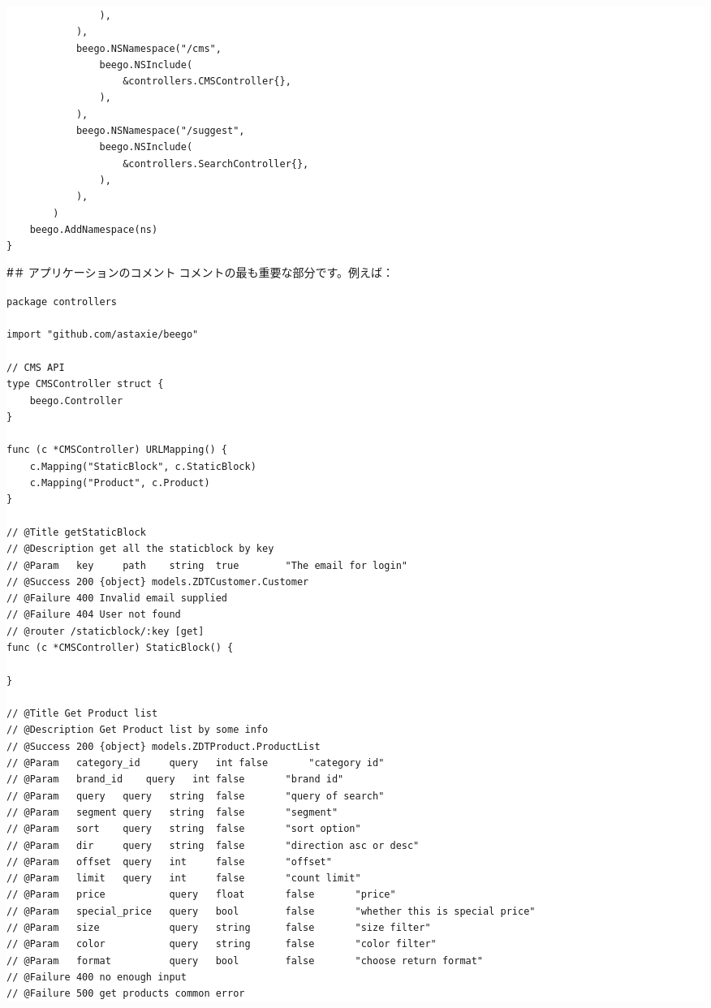 ```
				),
			),
			beego.NSNamespace("/cms",
				beego.NSInclude(
					&controllers.CMSController{},
				),
			),
			beego.NSNamespace("/suggest",
				beego.NSInclude(
					&controllers.SearchController{},
				),
			),
		)
	beego.AddNamespace(ns)
}
```

#＃ アプリケーションのコメント
コメントの最も重要な部分です。例えば：

```
package controllers

import "github.com/astaxie/beego"

// CMS API
type CMSController struct {
	beego.Controller
}

func (c *CMSController) URLMapping() {
	c.Mapping("StaticBlock", c.StaticBlock)
	c.Mapping("Product", c.Product)
}

// @Title getStaticBlock
// @Description get all the staticblock by key
// @Param	key		path 	string	true		"The email for login"
// @Success 200 {object} models.ZDTCustomer.Customer
// @Failure 400 Invalid email supplied
// @Failure 404 User not found
// @router /staticblock/:key [get]
func (c *CMSController) StaticBlock() {

}

// @Title Get Product list
// @Description Get Product list by some info
// @Success 200 {object} models.ZDTProduct.ProductList
// @Param	category_id		query	int	false		"category id"
// @Param	brand_id	query	int	false		"brand id"
// @Param	query	query	string 	false		"query of search"
// @Param	segment	query	string 	false		"segment"
// @Param	sort 	query	string 	false		"sort option"
// @Param	dir 	query	string 	false		"direction asc or desc"
// @Param	offset 	query	int		false		"offset"
// @Param	limit 	query	int		false		"count limit"
// @Param	price 			query	float		false		"price"
// @Param	special_price 	query	bool		false		"whether this is special price"
// @Param	size 			query	string		false		"size filter"
// @Param	color 			query	string		false		"color filter"
// @Param	format 			query	bool		false		"choose return format"
// @Failure 400 no enough input
// @Failure 500 get products common error
```